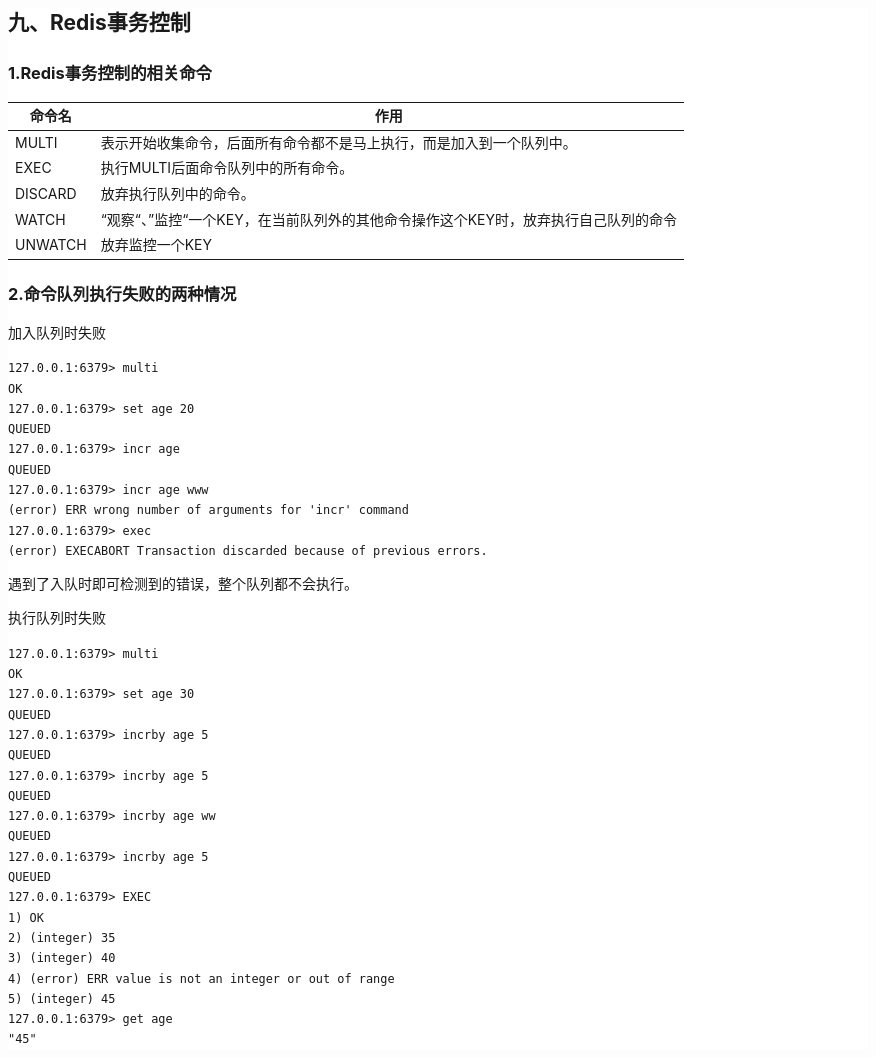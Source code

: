 
## 九、Redis事务控制

### 1.Redis事务控制的相关命令

| 命令名  | 作用                                                         |
| ------- | ------------------------------------------------------------ |
| MULTI   | 表示开始收集命令，后面所有命令都不是马上执行，而是加入到一个队列中。 |
| EXEC    | 执行MULTI后面命令队列中的所有命令。                          |
| DISCARD | 放弃执行队列中的命令。                                       |
| WATCH   | “观察“、”监控“一个KEY，在当前队列外的其他命令操作这个KEY时，放弃执行自己队列的命令 |
| UNWATCH | 放弃监控一个KEY                                              |


### 2.命令队列执行失败的两种情况

加入队列时失败

``` html
127.0.0.1:6379> multi
OK
127.0.0.1:6379> set age 20
QUEUED
127.0.0.1:6379> incr age
QUEUED
127.0.0.1:6379> incr age www
(error) ERR wrong number of arguments for 'incr' command
127.0.0.1:6379> exec
(error) EXECABORT Transaction discarded because of previous errors.
```

遇到了入队时即可检测到的错误，整个队列都不会执行。

执行队列时失败

``` html
127.0.0.1:6379> multi
OK
127.0.0.1:6379> set age 30
QUEUED
127.0.0.1:6379> incrby age 5
QUEUED
127.0.0.1:6379> incrby age 5
QUEUED
127.0.0.1:6379> incrby age ww
QUEUED
127.0.0.1:6379> incrby age 5
QUEUED
127.0.0.1:6379> EXEC
1) OK
2) (integer) 35
3) (integer) 40
4) (error) ERR value is not an integer or out of range
5) (integer) 45
127.0.0.1:6379> get age
"45"
```
